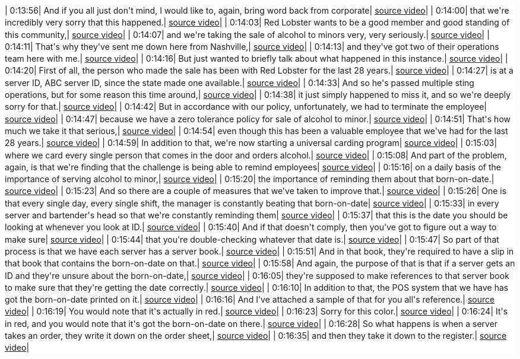 | 0:13:56| And if you all just don't mind, I would like to, again, bring word back from corporate| [source video](https://archive.org/details/BeerBrdR293181120?start=836)|
| 0:14:00| that we're incredibly very sorry that this happened.| [source video](https://archive.org/details/BeerBrdR293181120?start=840)|
| 0:14:03| Red Lobster wants to be a good member and good standing of this community,| [source video](https://archive.org/details/BeerBrdR293181120?start=843)|
| 0:14:07| and we're taking the sale of alcohol to minors very, very seriously.| [source video](https://archive.org/details/BeerBrdR293181120?start=847)|
| 0:14:11| That's why they've sent me down here from Nashville,| [source video](https://archive.org/details/BeerBrdR293181120?start=851)|
| 0:14:13| and they've got two of their operations team here with me.| [source video](https://archive.org/details/BeerBrdR293181120?start=853)|
| 0:14:16| But just wanted to briefly talk about what happened in this instance.| [source video](https://archive.org/details/BeerBrdR293181120?start=856)|
| 0:14:20| First of all, the person who made the sale has been with Red Lobster for the last 28 years.| [source video](https://archive.org/details/BeerBrdR293181120?start=860)|
| 0:14:27| is at a server ID, ABC server ID, since the state made one available.| [source video](https://archive.org/details/BeerBrdR293181120?start=867)|
| 0:14:33| And so he's passed multiple sting operations, but for some reason this time around,| [source video](https://archive.org/details/BeerBrdR293181120?start=873)|
| 0:14:38| it just simply happened to miss it, and so we're deeply sorry for that.| [source video](https://archive.org/details/BeerBrdR293181120?start=878)|
| 0:14:42| But in accordance with our policy, unfortunately, we had to terminate the employee| [source video](https://archive.org/details/BeerBrdR293181120?start=882)|
| 0:14:47| because we have a zero tolerance policy for sale of alcohol to minor.| [source video](https://archive.org/details/BeerBrdR293181120?start=887)|
| 0:14:51| That's how much we take it that serious,| [source video](https://archive.org/details/BeerBrdR293181120?start=891)|
| 0:14:54| even though this has been a valuable employee that we've had for the last 28 years.| [source video](https://archive.org/details/BeerBrdR293181120?start=894)|
| 0:14:59| In addition to that, we're now starting a universal carding program| [source video](https://archive.org/details/BeerBrdR293181120?start=899)|
| 0:15:03| where we card every single person that comes in the door and orders alcohol.| [source video](https://archive.org/details/BeerBrdR293181120?start=903)|
| 0:15:08| And part of the problem, again, is that we're finding that the challenge is being able to remind employees| [source video](https://archive.org/details/BeerBrdR293181120?start=908)|
| 0:15:16| on a daily basis of the importance of serving alcohol to minor,| [source video](https://archive.org/details/BeerBrdR293181120?start=916)|
| 0:15:20| the importance of reminding them about that born-on-date.| [source video](https://archive.org/details/BeerBrdR293181120?start=920)|
| 0:15:23| And so there are a couple of measures that we've taken to improve that.| [source video](https://archive.org/details/BeerBrdR293181120?start=923)|
| 0:15:26| One is that every single day, every single shift, the manager is constantly beating that born-on-date| [source video](https://archive.org/details/BeerBrdR293181120?start=926)|
| 0:15:33| in every server and bartender's head so that we're constantly reminding them| [source video](https://archive.org/details/BeerBrdR293181120?start=933)|
| 0:15:37| that this is the date you should be looking at whenever you look at ID.| [source video](https://archive.org/details/BeerBrdR293181120?start=937)|
| 0:15:40| And if that doesn't comply, then you've got to figure out a way to make sure| [source video](https://archive.org/details/BeerBrdR293181120?start=940)|
| 0:15:44| that you're double-checking whatever that date is.| [source video](https://archive.org/details/BeerBrdR293181120?start=944)|
| 0:15:47| So part of that process is that we have each server has a server book.| [source video](https://archive.org/details/BeerBrdR293181120?start=947)|
| 0:15:51| And in that book, they're required to have a slip in that book that contains the born-on-date on that.| [source video](https://archive.org/details/BeerBrdR293181120?start=951)|
| 0:15:58| And again, the purpose of that is that if a server gets an ID and they're unsure about the born-on-date,| [source video](https://archive.org/details/BeerBrdR293181120?start=958)|
| 0:16:05| they're supposed to make references to that server book to make sure that they're getting the date correctly.| [source video](https://archive.org/details/BeerBrdR293181120?start=965)|
| 0:16:10| In addition to that, the POS system that we have has got the born-on-date printed on it.| [source video](https://archive.org/details/BeerBrdR293181120?start=970)|
| 0:16:16| And I've attached a sample of that for you all's reference.| [source video](https://archive.org/details/BeerBrdR293181120?start=976)|
| 0:16:19| You would note that it's actually in red.| [source video](https://archive.org/details/BeerBrdR293181120?start=979)|
| 0:16:23| Sorry for this color.| [source video](https://archive.org/details/BeerBrdR293181120?start=983)|
| 0:16:24| It's in red, and you would note that it's got the born-on-date on there.| [source video](https://archive.org/details/BeerBrdR293181120?start=984)|
| 0:16:28| So what happens is when a server takes an order, they write it down on the order sheet,| [source video](https://archive.org/details/BeerBrdR293181120?start=988)|
| 0:16:35| and then they take it down to the register.| [source video](https://archive.org/details/BeerBrdR293181120?start=995)|
